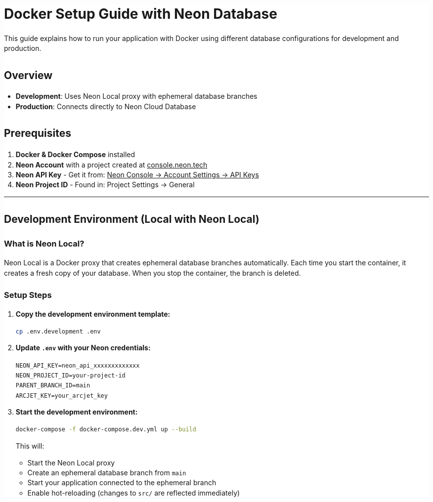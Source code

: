 # Docker Setup Guide with Neon Database

This guide explains how to run your application with Docker using different database configurations for development and production.

## Overview

- **Development**: Uses Neon Local proxy with ephemeral database branches
- **Production**: Connects directly to Neon Cloud Database

## Prerequisites

1. **Docker & Docker Compose** installed
2. **Neon Account** with a project created at [console.neon.tech](https://console.neon.tech)
3. **Neon API Key** - Get it from: [Neon Console → Account Settings → API Keys](https://console.neon.tech/app/settings/api-keys)
4. **Neon Project ID** - Found in: Project Settings → General

---

## Development Environment (Local with Neon Local)

### What is Neon Local?

Neon Local is a Docker proxy that creates ephemeral database branches automatically. Each time you start the container, it creates a fresh copy of your database. When you stop the container, the branch is deleted.

### Setup Steps

1. **Copy the development environment template:**

   ```bash
   cp .env.development .env
   ```

2. **Update `.env` with your Neon credentials:**

   ```env
   NEON_API_KEY=neon_api_xxxxxxxxxxxxx
   NEON_PROJECT_ID=your-project-id
   PARENT_BRANCH_ID=main
   ARCJET_KEY=your_arcjet_key
   ```

3. **Start the development environment:**

   ```bash
   docker-compose -f docker-compose.dev.yml up --build
   ```

   This will:
   - Start the Neon Local proxy
   - Create an ephemeral database branch from `main`
   - Start your application connected to the ephemeral branch
   - Enable hot-reloading (changes to `src/` are reflected immediately)
